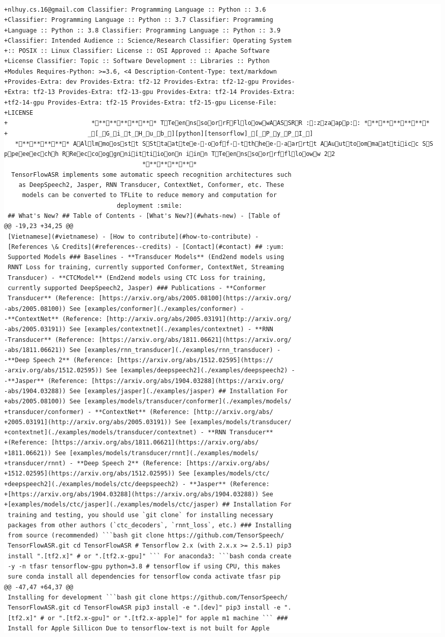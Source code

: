 ```
+nlhuy.cs.16@gmail.com Classifier: Programming Language :: Python :: 3.6
+Classifier: Programming Language :: Python :: 3.7 Classifier: Programming
+Language :: Python :: 3.8 Classifier: Programming Language :: Python :: 3.9
+Classifier: Intended Audience :: Science/Research Classifier: Operating System
+:: POSIX :: Linux Classifier: License :: OSI Approved :: Apache Software
+License Classifier: Topic :: Software Development :: Libraries :: Python
+Modules Requires-Python: >=3.6, <4 Description-Content-Type: text/markdown
+Provides-Extra: dev Provides-Extra: tf2-12 Provides-Extra: tf2-12-gpu Provides-
+Extra: tf2-13 Provides-Extra: tf2-13-gpu Provides-Extra: tf2-14 Provides-Extra:
+tf2-14-gpu Provides-Extra: tf2-15 Provides-Extra: tf2-15-gpu License-File:
+LICENSE
+                       ************ TTeennssoorrFFlloowwAASSRR ::zzaapp:: ************
+                      _[_G_i_t_H_u_b_][python][tensorflow]_[_P_y_P_I_]
   ********** AAllmmoosstt SSttaattee--ooff--tthhee--aarrtt AAuuttoommaattiicc SSppeeeecchh RReeccooggnniittiioonn iinn TTeennssoorrffllooww 22
                                      **********
  TensorFlowASR implements some automatic speech recognition architectures such
    as DeepSpeech2, Jasper, RNN Transducer, ContextNet, Conformer, etc. These
     models can be converted to TFLite to reduce memory and computation for
                               deployment :smile:
 ## What's New? ## Table of Contents - [What's New?](#whats-new) - [Table of
@@ -19,23 +34,25 @@
 [Vietnamese](#vietnamese) - [How to contribute](#how-to-contribute) -
 [References \& Credits](#references--credits) - [Contact](#contact) ## :yum:
 Supported Models ### Baselines - **Transducer Models** (End2end models using
 RNNT Loss for training, currently supported Conformer, ContextNet, Streaming
 Transducer) - **CTCModel** (End2end models using CTC Loss for training,
 currently supported DeepSpeech2, Jasper) ### Publications - **Conformer
 Transducer** (Reference: [https://arxiv.org/abs/2005.08100](https://arxiv.org/
-abs/2005.08100)) See [examples/conformer](./examples/conformer) -
-**ContextNet** (Reference: [http://arxiv.org/abs/2005.03191](http://arxiv.org/
-abs/2005.03191)) See [examples/contextnet](./examples/contextnet) - **RNN
-Transducer** (Reference: [https://arxiv.org/abs/1811.06621](https://arxiv.org/
-abs/1811.06621)) See [examples/rnn_transducer](./examples/rnn_transducer) -
-**Deep Speech 2** (Reference: [https://arxiv.org/abs/1512.02595](https://
-arxiv.org/abs/1512.02595)) See [examples/deepspeech2](./examples/deepspeech2) -
-**Jasper** (Reference: [https://arxiv.org/abs/1904.03288](https://arxiv.org/
-abs/1904.03288)) See [examples/jasper](./examples/jasper) ## Installation For
+abs/2005.08100)) See [examples/models/transducer/conformer](./examples/models/
+transducer/conformer) - **ContextNet** (Reference: [http://arxiv.org/abs/
+2005.03191](http://arxiv.org/abs/2005.03191)) See [examples/models/transducer/
+contextnet](./examples/models/transducer/contextnet) - **RNN Transducer**
+(Reference: [https://arxiv.org/abs/1811.06621](https://arxiv.org/abs/
+1811.06621)) See [examples/models/transducer/rnnt](./examples/models/
+transducer/rnnt) - **Deep Speech 2** (Reference: [https://arxiv.org/abs/
+1512.02595](https://arxiv.org/abs/1512.02595)) See [examples/models/ctc/
+deepspeech2](./examples/models/ctc/deepspeech2) - **Jasper** (Reference:
+[https://arxiv.org/abs/1904.03288](https://arxiv.org/abs/1904.03288)) See
+[examples/models/ctc/jasper](./examples/models/ctc/jasper) ## Installation For
 training and testing, you should use `git clone` for installing necessary
 packages from other authors (`ctc_decoders`, `rnnt_loss`, etc.) ### Installing
 from source (recommended) ```bash git clone https://github.com/TensorSpeech/
 TensorFlowASR.git cd TensorFlowASR # Tensorflow 2.x (with 2.x.x >= 2.5.1) pip3
 install ".[tf2.x]" # or ".[tf2.x-gpu]" ``` For anaconda3: ```bash conda create
 -y -n tfasr tensorflow-gpu python=3.8 # tensorflow if using CPU, this makes
 sure conda install all dependencies for tensorflow conda activate tfasr pip
@@ -47,47 +64,37 @@
 Installing for development ```bash git clone https://github.com/TensorSpeech/
 TensorFlowASR.git cd TensorFlowASR pip3 install -e ".[dev]" pip3 install -e ".
 [tf2.x]" # or ".[tf2.x-gpu]" or ".[tf2.x-apple]" for apple m1 machine ``` ###
 Install for Apple Sillicon Due to tensorflow-text is not built for Apple
```